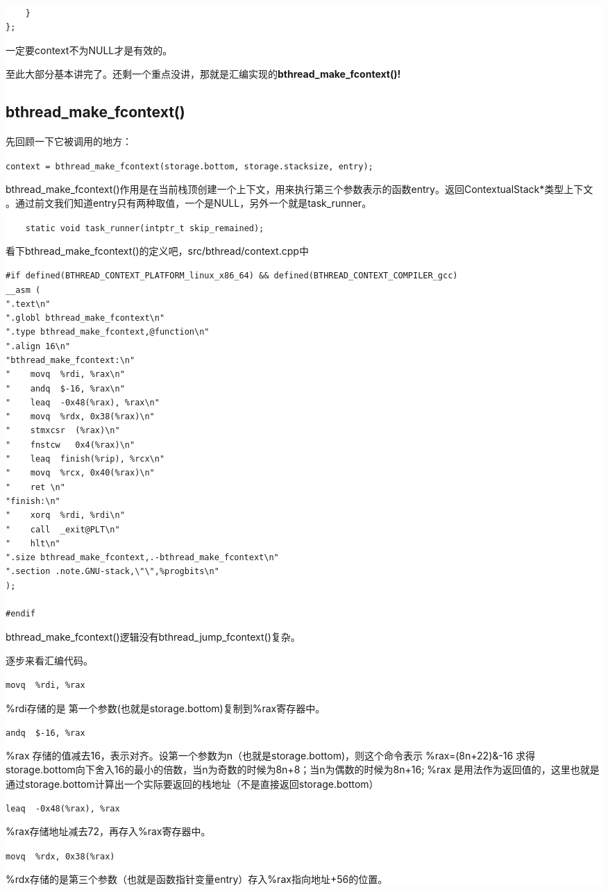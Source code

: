 ```
    }
};
```
一定要context不为NULL才是有效的。

至此大部分基本讲完了。还剩一个重点没讲，那就是汇编实现的**bthread_make_fcontext()!**

## bthread_make_fcontext()
先回顾一下它被调用的地方：
```
context = bthread_make_fcontext(storage.bottom, storage.stacksize, entry);
```
bthread_make_fcontext()作用是在当前栈顶创建一个上下文，用来执行第三个参数表示的函数entry。返回ContextualStack*类型上下文 。通过前文我们知道entry只有两种取值，一个是NULL，另外一个就是task_runner。
```
    static void task_runner(intptr_t skip_remained);
```
看下bthread_make_fcontext()的定义吧，src/bthread/context.cpp中
```
#if defined(BTHREAD_CONTEXT_PLATFORM_linux_x86_64) && defined(BTHREAD_CONTEXT_COMPILER_gcc)
__asm (
".text\n"
".globl bthread_make_fcontext\n"
".type bthread_make_fcontext,@function\n"
".align 16\n"
"bthread_make_fcontext:\n"
"    movq  %rdi, %rax\n"
"    andq  $-16, %rax\n"
"    leaq  -0x48(%rax), %rax\n"
"    movq  %rdx, 0x38(%rax)\n"
"    stmxcsr  (%rax)\n"
"    fnstcw   0x4(%rax)\n"
"    leaq  finish(%rip), %rcx\n"
"    movq  %rcx, 0x40(%rax)\n"
"    ret \n"
"finish:\n"
"    xorq  %rdi, %rdi\n"
"    call  _exit@PLT\n"
"    hlt\n"
".size bthread_make_fcontext,.-bthread_make_fcontext\n"
".section .note.GNU-stack,\"\",%progbits\n"
);

#endif
```
bthread_make_fcontext()逻辑没有bthread_jump_fcontext()复杂。

逐步来看汇编代码。
```
movq  %rdi, %rax
```
%rdi存储的是 第一个参数(也就是storage.bottom)复制到%rax寄存器中。
```
andq  $-16, %rax
```
%rax 存储的值减去16，表示对齐。设第一个参数为n（也就是storage.bottom)，则这个命令表示 %rax=(8n+22)&-16 求得storage.bottom向下舍入16的最小的倍数，当n为奇数的时候为8n+8；当n为偶数的时候为8n+16; %rax 是用法作为返回值的，这里也就是通过storage.bottom计算出一个实际要返回的栈地址（不是直接返回storage.bottom）
```
leaq  -0x48(%rax), %rax
```
%rax存储地址减去72，再存入%rax寄存器中。
```
movq  %rdx, 0x38(%rax)
```
%rdx存储的是第三个参数（也就是函数指针变量entry）存入%rax指向地址+56的位置。